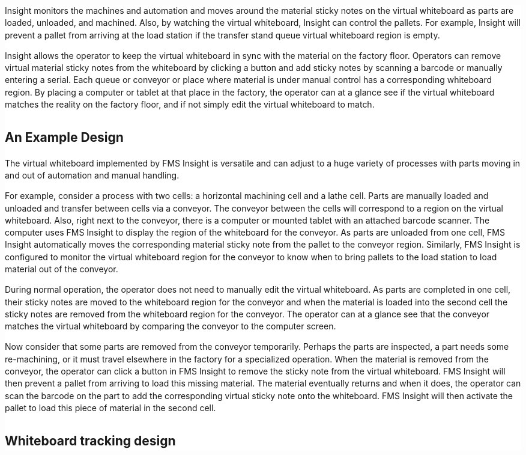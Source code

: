Insight monitors the machines and automation and moves around the material
sticky notes on the virtual whiteboard as parts are loaded, unloaded, and
machined. Also, by watching the virtual whiteboard, Insight can control the
pallets. For example, Insight will prevent a pallet from arriving at the load
station if the transfer stand queue virtual whiteboard region is empty.

Insight allows the operator to keep the virtual whiteboard in sync with the
material on the factory floor. Operators can remove virtual material sticky
notes from the whiteboard by clicking a button and add sticky notes by
scanning a barcode or manually entering a serial. Each queue or conveyor or
place where material is under manual control has a corresponding whiteboard
region. By placing a computer or tablet at that place in the factory, the
operator can at a glance see if the virtual whiteboard matches the reality on
the factory floor, and if not simply edit the virtual whiteboard to match.

## An Example Design

The virtual whiteboard implemented by FMS Insight is versatile and can adjust
to a huge variety of processes with parts moving in and out of automation and
manual handling.

For example, consider a process with two cells: a horizontal machining cell
and a lathe cell. Parts are manually loaded and unloaded and transfer between
cells via a conveyor. The conveyor between the cells will correspond to a
region on the virtual whiteboard. Also, right next to the conveyor, there is
a computer or mounted tablet with an attached barcode scanner. The computer
uses FMS Insight to display the region of the whiteboard for the conveyor. As
parts are unloaded from one cell, FMS Insight automatically moves the
corresponding material sticky note from the pallet to the conveyor region.
Similarly, FMS Insight is configured to monitor the virtual whiteboard region
for the conveyor to know when to bring pallets to the load station to load
material out of the conveyor.

During normal operation, the operator does not need to manually edit the
virtual whiteboard. As parts are completed in one cell, their sticky notes
are moved to the whiteboard region for the conveyor and when the material is
loaded into the second cell the sticky notes are removed from the whiteboard
region for the conveyor. The operator can at a glance see that the conveyor
matches the virtual whiteboard by comparing the conveyor to the computer screen.

Now consider that some parts are removed from the conveyor temporarily.
Perhaps the parts are inspected, a part needs some re-machining, or it must
travel elsewhere in the factory for a specialized operation. When the
material is removed from the conveyor, the operator can click a button in FMS
Insight to remove the sticky note from the virtual whiteboard. FMS Insight
will then prevent a pallet from arriving to load this missing material. The
material eventually returns and when it does, the operator can scan the
barcode on the part to add the corresponding virtual sticky note onto the
whiteboard. FMS Insight will then activate the pallet to load this piece of
material in the second cell.

## Whiteboard tracking design
